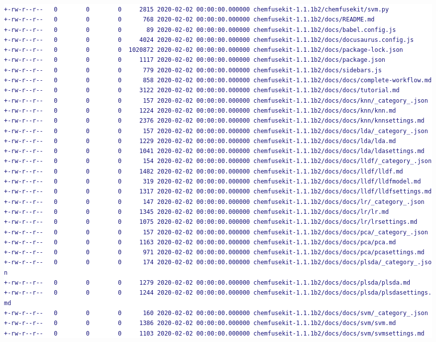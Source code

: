 ```diff
+-rw-r--r--   0        0        0     2815 2020-02-02 00:00:00.000000 chemfusekit-1.1.1b2/chemfusekit/svm.py
+-rw-r--r--   0        0        0      768 2020-02-02 00:00:00.000000 chemfusekit-1.1.1b2/docs/README.md
+-rw-r--r--   0        0        0       89 2020-02-02 00:00:00.000000 chemfusekit-1.1.1b2/docs/babel.config.js
+-rw-r--r--   0        0        0     4024 2020-02-02 00:00:00.000000 chemfusekit-1.1.1b2/docs/docusaurus.config.js
+-rw-r--r--   0        0        0  1020872 2020-02-02 00:00:00.000000 chemfusekit-1.1.1b2/docs/package-lock.json
+-rw-r--r--   0        0        0     1117 2020-02-02 00:00:00.000000 chemfusekit-1.1.1b2/docs/package.json
+-rw-r--r--   0        0        0      779 2020-02-02 00:00:00.000000 chemfusekit-1.1.1b2/docs/sidebars.js
+-rw-r--r--   0        0        0      858 2020-02-02 00:00:00.000000 chemfusekit-1.1.1b2/docs/docs/complete-workflow.md
+-rw-r--r--   0        0        0     3122 2020-02-02 00:00:00.000000 chemfusekit-1.1.1b2/docs/docs/tutorial.md
+-rw-r--r--   0        0        0      157 2020-02-02 00:00:00.000000 chemfusekit-1.1.1b2/docs/docs/knn/_category_.json
+-rw-r--r--   0        0        0     1224 2020-02-02 00:00:00.000000 chemfusekit-1.1.1b2/docs/docs/knn/knn.md
+-rw-r--r--   0        0        0     2376 2020-02-02 00:00:00.000000 chemfusekit-1.1.1b2/docs/docs/knn/knnsettings.md
+-rw-r--r--   0        0        0      157 2020-02-02 00:00:00.000000 chemfusekit-1.1.1b2/docs/docs/lda/_category_.json
+-rw-r--r--   0        0        0     1229 2020-02-02 00:00:00.000000 chemfusekit-1.1.1b2/docs/docs/lda/lda.md
+-rw-r--r--   0        0        0     1041 2020-02-02 00:00:00.000000 chemfusekit-1.1.1b2/docs/docs/lda/ldasettings.md
+-rw-r--r--   0        0        0      154 2020-02-02 00:00:00.000000 chemfusekit-1.1.1b2/docs/docs/lldf/_category_.json
+-rw-r--r--   0        0        0     1482 2020-02-02 00:00:00.000000 chemfusekit-1.1.1b2/docs/docs/lldf/lldf.md
+-rw-r--r--   0        0        0      319 2020-02-02 00:00:00.000000 chemfusekit-1.1.1b2/docs/docs/lldf/lldfmodel.md
+-rw-r--r--   0        0        0     1317 2020-02-02 00:00:00.000000 chemfusekit-1.1.1b2/docs/docs/lldf/lldfsettings.md
+-rw-r--r--   0        0        0      147 2020-02-02 00:00:00.000000 chemfusekit-1.1.1b2/docs/docs/lr/_category_.json
+-rw-r--r--   0        0        0     1345 2020-02-02 00:00:00.000000 chemfusekit-1.1.1b2/docs/docs/lr/lr.md
+-rw-r--r--   0        0        0     1075 2020-02-02 00:00:00.000000 chemfusekit-1.1.1b2/docs/docs/lr/lrsettings.md
+-rw-r--r--   0        0        0      157 2020-02-02 00:00:00.000000 chemfusekit-1.1.1b2/docs/docs/pca/_category_.json
+-rw-r--r--   0        0        0     1163 2020-02-02 00:00:00.000000 chemfusekit-1.1.1b2/docs/docs/pca/pca.md
+-rw-r--r--   0        0        0      971 2020-02-02 00:00:00.000000 chemfusekit-1.1.1b2/docs/docs/pca/pcasettings.md
+-rw-r--r--   0        0        0      174 2020-02-02 00:00:00.000000 chemfusekit-1.1.1b2/docs/docs/plsda/_category_.json
+-rw-r--r--   0        0        0     1279 2020-02-02 00:00:00.000000 chemfusekit-1.1.1b2/docs/docs/plsda/plsda.md
+-rw-r--r--   0        0        0     1244 2020-02-02 00:00:00.000000 chemfusekit-1.1.1b2/docs/docs/plsda/plsdasettings.md
+-rw-r--r--   0        0        0      160 2020-02-02 00:00:00.000000 chemfusekit-1.1.1b2/docs/docs/svm/_category_.json
+-rw-r--r--   0        0        0     1386 2020-02-02 00:00:00.000000 chemfusekit-1.1.1b2/docs/docs/svm/svm.md
+-rw-r--r--   0        0        0     1103 2020-02-02 00:00:00.000000 chemfusekit-1.1.1b2/docs/docs/svm/svmsettings.md
```
